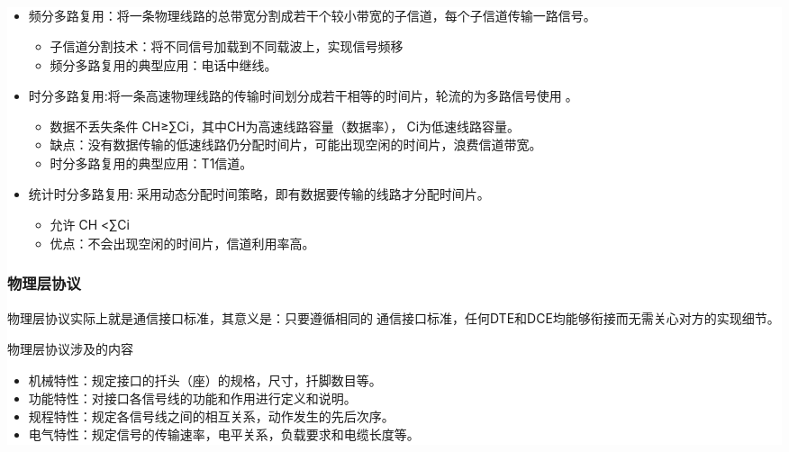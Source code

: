 * 频分多路复用：将一条物理线路的总带宽分割成若干个较小带宽的子信道，每个子信道传输一路信号。
  * 子信道分割技术：将不同信号加载到不同载波上，实现信号频移
  * 频分多路复用的典型应用：电话中继线。

* 时分多路复用:将一条高速物理线路的传输时间划分成若干相等的时间片，轮流的为多路信号使用 。
  * 数据不丢失条件 CH≥∑Ci，其中CH为高速线路容量（数据率）， Ci为低速线路容量。
  * 缺点：没有数据传输的低速线路仍分配时间片，可能出现空闲的时间片，浪费信道带宽。
  * 时分多路复用的典型应用：T1信道。

* 统计时分多路复用: 采用动态分配时间策略，即有数据要传输的线路才分配时间片。
  * 允许 CH <∑Ci
  * 优点：不会出现空闲的时间片，信道利用率高。



### 物理层协议

物理层协议实际上就是通信接口标准，其意义是：只要遵循相同的 通信接口标准，任何DTE和DCE均能够衔接而无需关心对方的实现细节。



物理层协议涉及的内容

* 机械特性：规定接口的扦头（座）的规格，尺寸，扦脚数目等。
* 功能特性：对接口各信号线的功能和作用进行定义和说明。
* 规程特性：规定各信号线之间的相互关系，动作发生的先后次序。
* 电气特性：规定信号的传输速率，电平关系，负载要求和电缆长度等。
